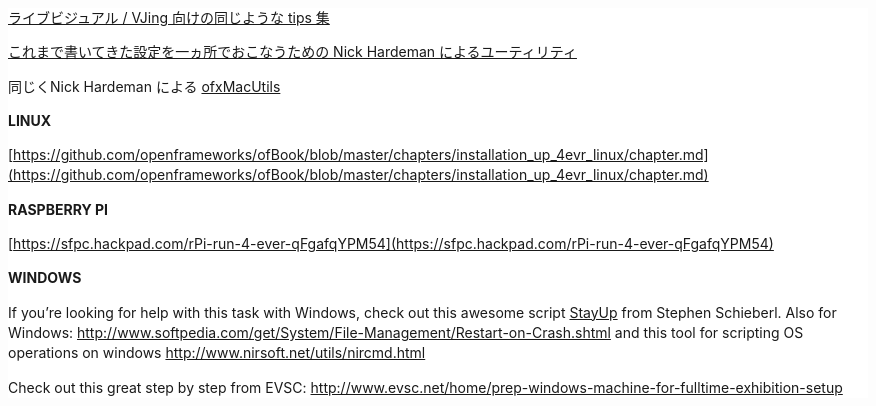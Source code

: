 [ライブビジュアル / VJing 向けの同じような tips 集](http://vjforums.info/wiki/setting-up-os-x-for-vjing/)

[これまで書いてきた設定を一ヵ所でおこなうための Nick Hardeman によるユーティリティ](http://nickhardeman.com/610/openframeworks-configuring-osx-for-a-long-term-installation/)

同じくNick Hardeman による [ofxMacUtils](https://github.com/NickHardeman/ofxMacUtils)

**LINUX**

[https://github.com/openframeworks/ofBook/blob/master/chapters/installation_up_4evr_linux/chapter.md](https://github.com/openframeworks/ofBook/blob/master/chapters/installation_up_4evr_linux/chapter.md)

**RASPBERRY PI**

[https://sfpc.hackpad.com/rPi-run-4-ever-qFgafqYPM54](https://sfpc.hackpad.com/rPi-run-4-ever-qFgafqYPM54)

**WINDOWS** 

If you’re looking for help with this task with Windows, check out this awesome script [StayUp](http://www.bantherewind.com/stayup) from Stephen Schieberl. Also for Windows: http://www.softpedia.com/get/System/File-Management/Restart-on-Crash.shtml and this tool for scripting OS operations on windows http://www.nirsoft.net/utils/nircmd.html 

Check out this great step by step from EVSC: http://www.evsc.net/home/prep-windows-machine-for-fulltime-exhibition-setup

